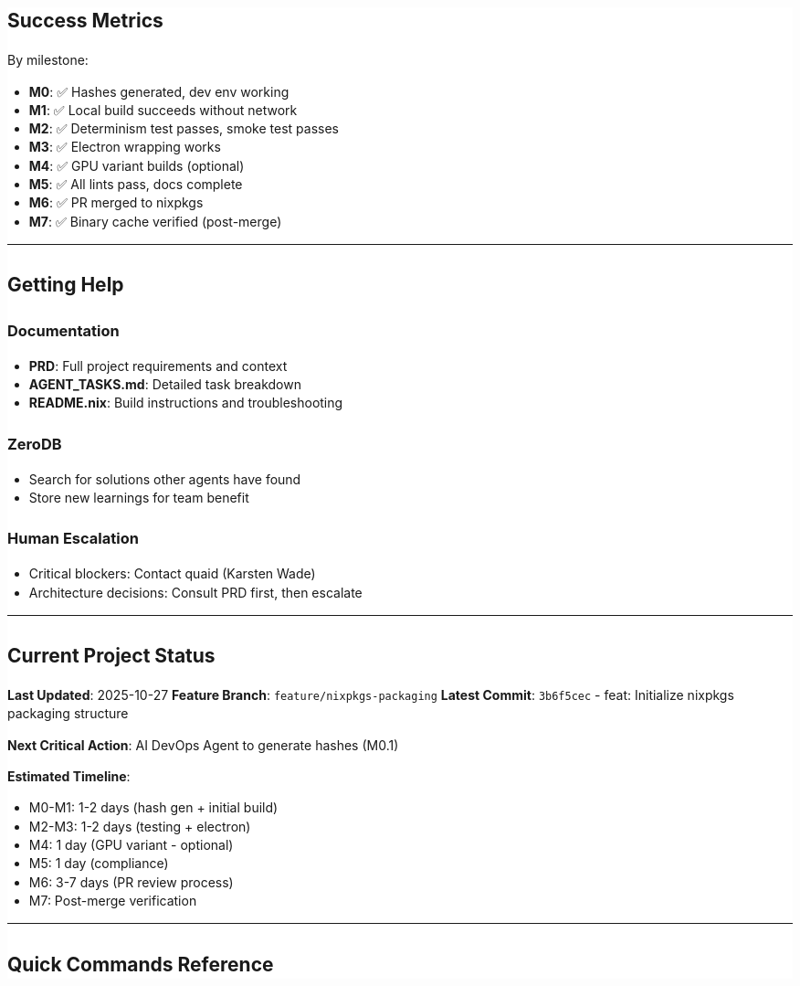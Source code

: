 
## Success Metrics

By milestone:
- **M0**: ✅ Hashes generated, dev env working
- **M1**: ✅ Local build succeeds without network
- **M2**: ✅ Determinism test passes, smoke test passes
- **M3**: ✅ Electron wrapping works
- **M4**: ✅ GPU variant builds (optional)
- **M5**: ✅ All lints pass, docs complete
- **M6**: ✅ PR merged to nixpkgs
- **M7**: ✅ Binary cache verified (post-merge)

---

## Getting Help

### Documentation
- **PRD**: Full project requirements and context
- **AGENT_TASKS.md**: Detailed task breakdown
- **README.nix**: Build instructions and troubleshooting

### ZeroDB
- Search for solutions other agents have found
- Store new learnings for team benefit

### Human Escalation
- Critical blockers: Contact quaid (Karsten Wade)
- Architecture decisions: Consult PRD first, then escalate

---

## Current Project Status

**Last Updated**: 2025-10-27
**Feature Branch**: `feature/nixpkgs-packaging`
**Latest Commit**: `3b6f5cec` - feat: Initialize nixpkgs packaging structure

**Next Critical Action**: AI DevOps Agent to generate hashes (M0.1)

**Estimated Timeline**:
- M0-M1: 1-2 days (hash gen + initial build)
- M2-M3: 1-2 days (testing + electron)
- M4: 1 day (GPU variant - optional)
- M5: 1 day (compliance)
- M6: 3-7 days (PR review process)
- M7: Post-merge verification

---

## Quick Commands Reference
